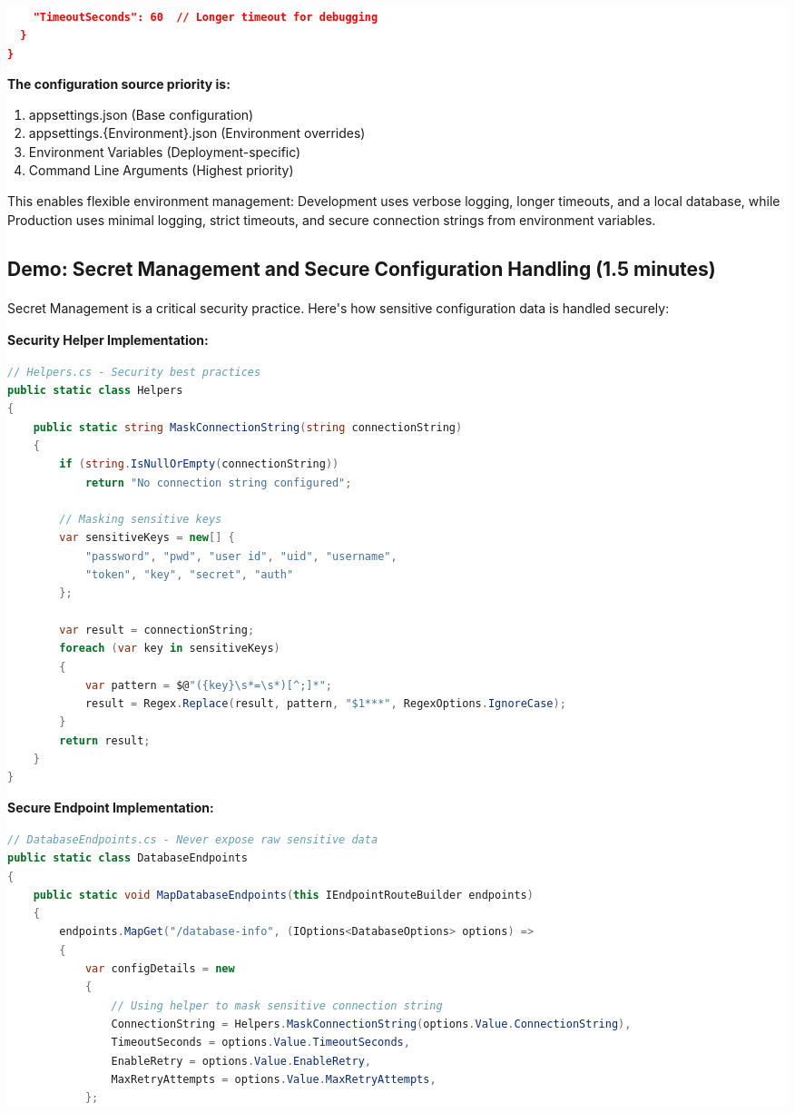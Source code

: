```json
    "TimeoutSeconds": 60  // Longer timeout for debugging
  }
}
```

**The configuration source priority is:**
1. appsettings.json (Base configuration)
2. appsettings.{Environment}.json (Environment overrides)
3. Environment Variables (Deployment-specific)
4. Command Line Arguments (Highest priority)

This enables flexible environment management: Development uses verbose logging, longer timeouts, and a local database, while Production uses minimal logging, strict timeouts, and secure connection strings from environment variables.

## Demo: Secret Management and Secure Configuration Handling (1.5 minutes)

Secret Management is a critical security practice. Here's how sensitive configuration data is handled securely:

**Security Helper Implementation:**
```csharp
// Helpers.cs - Security best practices
public static class Helpers
{
    public static string MaskConnectionString(string connectionString)
    {
        if (string.IsNullOrEmpty(connectionString))
            return "No connection string configured";

        // Masking sensitive keys
        var sensitiveKeys = new[] { 
            "password", "pwd", "user id", "uid", "username",
            "token", "key", "secret", "auth"
        };
        
        var result = connectionString;
        foreach (var key in sensitiveKeys)
        {
            var pattern = $@"({key}\s*=\s*)[^;]*";
            result = Regex.Replace(result, pattern, "$1***", RegexOptions.IgnoreCase);
        }
        return result;
    }
}
```

**Secure Endpoint Implementation:**
```csharp
// DatabaseEndpoints.cs - Never expose raw sensitive data
public static class DatabaseEndpoints
{
    public static void MapDatabaseEndpoints(this IEndpointRouteBuilder endpoints)
    {
        endpoints.MapGet("/database-info", (IOptions<DatabaseOptions> options) =>
        {
            var configDetails = new
            {
                // Using helper to mask sensitive connection string
                ConnectionString = Helpers.MaskConnectionString(options.Value.ConnectionString),
                TimeoutSeconds = options.Value.TimeoutSeconds,
                EnableRetry = options.Value.EnableRetry,
                MaxRetryAttempts = options.Value.MaxRetryAttempts,
            };
```